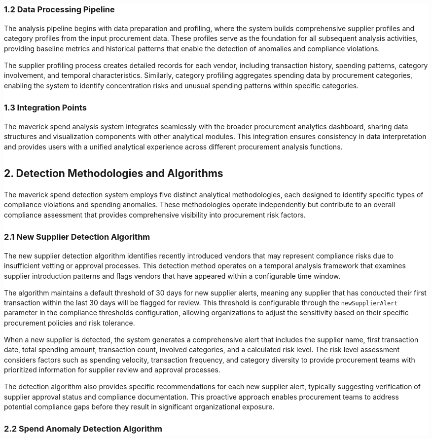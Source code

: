 ### 1.2 Data Processing Pipeline

The analysis pipeline begins with data preparation and profiling, where the system builds comprehensive supplier profiles and category profiles from the input procurement data. These profiles serve as the foundation for all subsequent analysis activities, providing baseline metrics and historical patterns that enable the detection of anomalies and compliance violations.

The supplier profiling process creates detailed records for each vendor, including transaction history, spending patterns, category involvement, and temporal characteristics. Similarly, category profiling aggregates spending data by procurement categories, enabling the system to identify concentration risks and unusual spending patterns within specific categories.

### 1.3 Integration Points

The maverick spend analysis system integrates seamlessly with the broader procurement analytics dashboard, sharing data structures and visualization components with other analytical modules. This integration ensures consistency in data interpretation and provides users with a unified analytical experience across different procurement analysis functions.



## 2. Detection Methodologies and Algorithms

The maverick spend detection system employs five distinct analytical methodologies, each designed to identify specific types of compliance violations and spending anomalies. These methodologies operate independently but contribute to an overall compliance assessment that provides comprehensive visibility into procurement risk factors.

### 2.1 New Supplier Detection Algorithm

The new supplier detection algorithm identifies recently introduced vendors that may represent compliance risks due to insufficient vetting or approval processes. This detection method operates on a temporal analysis framework that examines supplier introduction patterns and flags vendors that have appeared within a configurable time window.

The algorithm maintains a default threshold of 30 days for new supplier alerts, meaning any supplier that has conducted their first transaction within the last 30 days will be flagged for review. This threshold is configurable through the `newSupplierAlert` parameter in the compliance thresholds configuration, allowing organizations to adjust the sensitivity based on their specific procurement policies and risk tolerance.

When a new supplier is detected, the system generates a comprehensive alert that includes the supplier name, first transaction date, total spending amount, transaction count, involved categories, and a calculated risk level. The risk level assessment considers factors such as spending velocity, transaction frequency, and category diversity to provide procurement teams with prioritized information for supplier review and approval processes.

The detection algorithm also provides specific recommendations for each new supplier alert, typically suggesting verification of supplier approval status and compliance documentation. This proactive approach enables procurement teams to address potential compliance gaps before they result in significant organizational exposure.

### 2.2 Spend Anomaly Detection Algorithm
